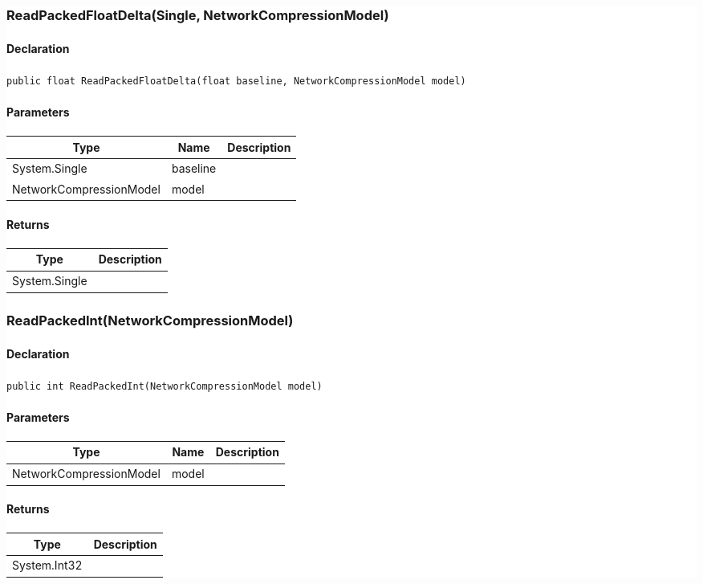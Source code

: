 ### ReadPackedFloatDelta(Single, NetworkCompressionModel)

<div class="markdown level1 summary">

</div>

<div class="markdown level1 conceptual">

</div>

#### Declaration

``` lang-csharp
public float ReadPackedFloatDelta(float baseline, NetworkCompressionModel model)
```

#### Parameters

| Type                    | Name     | Description |
|-------------------------|----------|-------------|
| System.Single           | baseline |             |
| NetworkCompressionModel | model    |             |

#### Returns

| Type          | Description |
|---------------|-------------|
| System.Single |             |

### ReadPackedInt(NetworkCompressionModel)

<div class="markdown level1 summary">

</div>

<div class="markdown level1 conceptual">

</div>

#### Declaration

``` lang-csharp
public int ReadPackedInt(NetworkCompressionModel model)
```

#### Parameters

| Type                    | Name  | Description |
|-------------------------|-------|-------------|
| NetworkCompressionModel | model |             |

#### Returns

| Type         | Description |
|--------------|-------------|
| System.Int32 |             |

